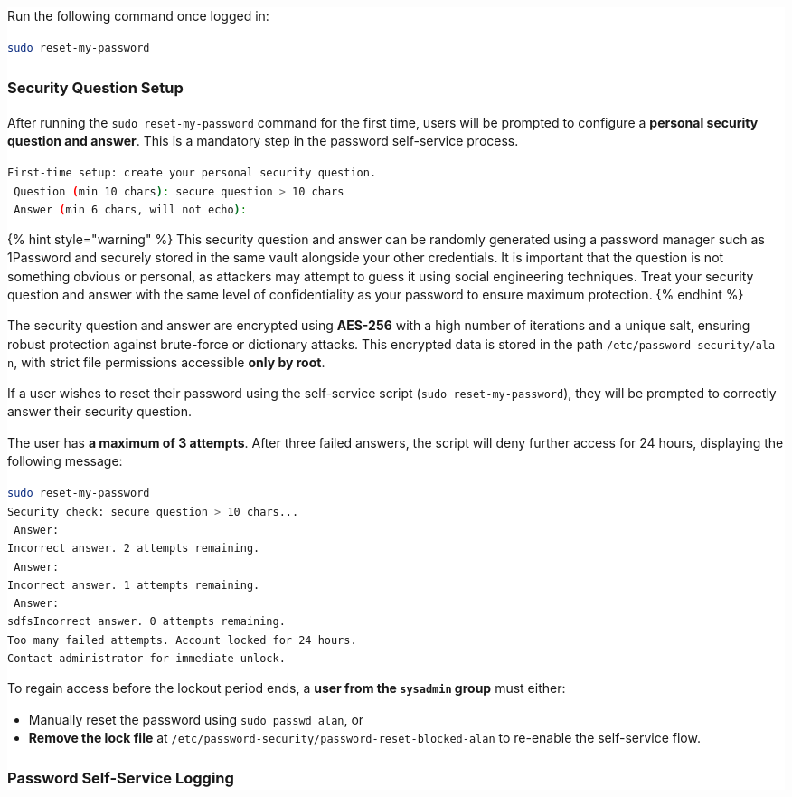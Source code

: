 Run the following command once logged in:

```bash
sudo reset-my-password
```

### Security Question Setup

After running the `sudo reset-my-password` command for the first time, users will be prompted to configure a **personal security question and answer**. This is a mandatory step in the password self-service process.

```bash
First-time setup: create your personal security question.
 Question (min 10 chars): secure question > 10 chars
 Answer (min 6 chars, will not echo): 
```

{% hint style="warning" %}
This security question and answer can be randomly generated using a password manager such as 1Password and securely stored in the same vault alongside your other credentials. It is important that the question is not something obvious or personal, as attackers may attempt to guess it using social engineering techniques. Treat your security question and answer with the same level of confidentiality as your password to ensure maximum protection.
{% endhint %}

The security question and answer are encrypted using **AES-256** with a high number of iterations and a unique salt, ensuring robust protection against brute-force or dictionary attacks. This encrypted data is stored in the path `/etc/password-security/alan`, with strict file permissions accessible **only by root**.

If a user wishes to reset their password using the self-service script (`sudo reset-my-password`), they will be prompted to correctly answer their security question.&#x20;

The user has **a maximum of 3 attempts**. After three failed answers, the script will deny further access for 24 hours, displaying the following message:

```bash
sudo reset-my-password
Security check: secure question > 10 chars...
 Answer: 
Incorrect answer. 2 attempts remaining.
 Answer: 
Incorrect answer. 1 attempts remaining.
 Answer: 
sdfsIncorrect answer. 0 attempts remaining.
Too many failed attempts. Account locked for 24 hours.
Contact administrator for immediate unlock.
```

To regain access before the lockout period ends, a **user from the `sysadmin` group** must either:

* Manually reset the password using `sudo passwd alan`, or
* **Remove the lock file** at `/etc/password-security/password-reset-blocked-alan` to re-enable the self-service flow.

### Password Self-Service Logging
